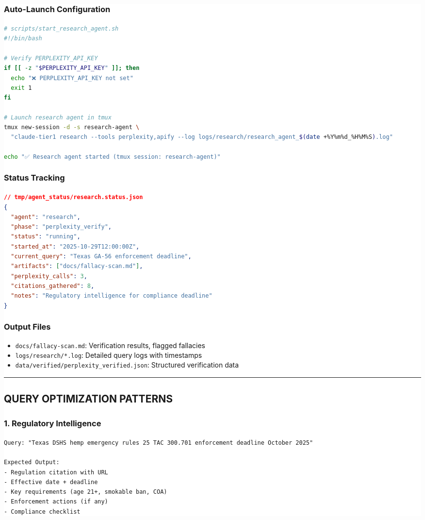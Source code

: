 ### Auto-Launch Configuration
```bash
# scripts/start_research_agent.sh
#!/bin/bash

# Verify PERPLEXITY_API_KEY
if [[ -z "$PERPLEXITY_API_KEY" ]]; then
  echo "❌ PERPLEXITY_API_KEY not set"
  exit 1
fi

# Launch research agent in tmux
tmux new-session -d -s research-agent \
  "claude-tier1 research --tools perplexity,apify --log logs/research/research_agent_$(date +%Y%m%d_%H%M%S).log"

echo "✅ Research agent started (tmux session: research-agent)"
```

### Status Tracking
```json
// tmp/agent_status/research.status.json
{
  "agent": "research",
  "phase": "perplexity_verify",
  "status": "running",
  "started_at": "2025-10-29T12:00:00Z",
  "current_query": "Texas GA-56 enforcement deadline",
  "artifacts": ["docs/fallacy-scan.md"],
  "perplexity_calls": 3,
  "citations_gathered": 8,
  "notes": "Regulatory intelligence for compliance deadline"
}
```

### Output Files
- `docs/fallacy-scan.md`: Verification results, flagged fallacies
- `logs/research/*.log`: Detailed query logs with timestamps
- `data/verified/perplexity_verified.json`: Structured verification data

---

## QUERY OPTIMIZATION PATTERNS

### 1. Regulatory Intelligence
```
Query: "Texas DSHS hemp emergency rules 25 TAC 300.701 enforcement deadline October 2025"

Expected Output:
- Regulation citation with URL
- Effective date + deadline
- Key requirements (age 21+, smokable ban, COA)
- Enforcement actions (if any)
- Compliance checklist
```

